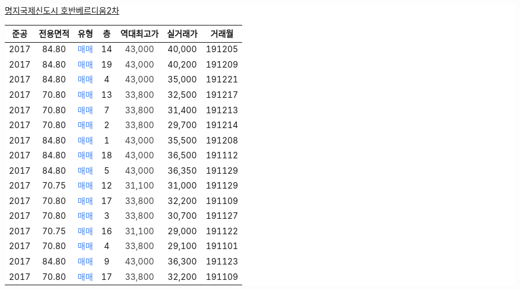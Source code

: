 [명지국제신도시 호반베르디움2차](https://search.naver.com/search.naver?query=%EB%B6%80%EC%82%B0%EA%B4%91%EC%97%AD%EC%8B%9C+%EA%B0%95%EC%84%9C%EA%B5%AC+%EB%AA%85%EC%A7%80%EB%8F%99+%EB%AA%85%EC%A7%80%EA%B5%AD%EC%A0%9C%EC%8B%A0%EB%8F%84%EC%8B%9C+%ED%98%B8%EB%B0%98%EB%B2%A0%EB%A5%B4%EB%94%94%EC%9B%802%EC%B0%A8)

|준공|전용면적|유형|층|역대최고가|실거래가|거래월|
|:---:|:---:|:---:|:---:|:---:|:---:|:---:|
|2017|84.80|<span style="color:#4285f3">매매</span>|14|<span style="color:#444444">43,000</span>|40,000|191205|
|2017|84.80|<span style="color:#4285f3">매매</span>|19|<span style="color:#444444">43,000</span>|40,200|191209|
|2017|84.80|<span style="color:#4285f3">매매</span>|4|<span style="color:#444444">43,000</span>|35,000|191221|
|2017|70.80|<span style="color:#4285f3">매매</span>|13|<span style="color:#444444">33,800</span>|32,500|191217|
|2017|70.80|<span style="color:#4285f3">매매</span>|7|<span style="color:#444444">33,800</span>|31,400|191213|
|2017|70.80|<span style="color:#4285f3">매매</span>|2|<span style="color:#444444">33,800</span>|29,700|191214|
|2017|84.80|<span style="color:#4285f3">매매</span>|1|<span style="color:#444444">43,000</span>|35,500|191208|
|2017|84.80|<span style="color:#4285f3">매매</span>|18|<span style="color:#444444">43,000</span>|36,500|191112|
|2017|84.80|<span style="color:#4285f3">매매</span>|5|<span style="color:#444444">43,000</span>|36,350|191129|
|2017|70.75|<span style="color:#4285f3">매매</span>|12|<span style="color:#444444">31,100</span>|31,000|191129|
|2017|70.80|<span style="color:#4285f3">매매</span>|17|<span style="color:#444444">33,800</span>|32,200|191109|
|2017|70.80|<span style="color:#4285f3">매매</span>|3|<span style="color:#444444">33,800</span>|30,700|191127|
|2017|70.75|<span style="color:#4285f3">매매</span>|16|<span style="color:#444444">31,100</span>|29,000|191122|
|2017|70.80|<span style="color:#4285f3">매매</span>|4|<span style="color:#444444">33,800</span>|29,100|191101|
|2017|84.80|<span style="color:#4285f3">매매</span>|9|<span style="color:#444444">43,000</span>|36,300|191123|
|2017|70.80|<span style="color:#4285f3">매매</span>|17|<span style="color:#444444">33,800</span>|32,200|191109|
